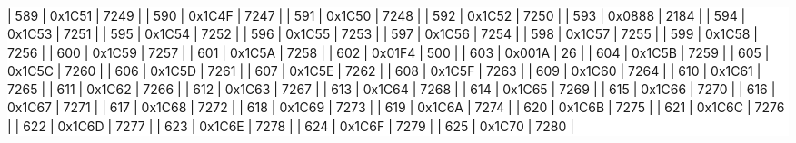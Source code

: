 |     589 | 0x1C51      |        7249 |
|     590 | 0x1C4F      |        7247 |
|     591 | 0x1C50      |        7248 |
|     592 | 0x1C52      |        7250 |
|     593 | 0x0888      |        2184 |
|     594 | 0x1C53      |        7251 |
|     595 | 0x1C54      |        7252 |
|     596 | 0x1C55      |        7253 |
|     597 | 0x1C56      |        7254 |
|     598 | 0x1C57      |        7255 |
|     599 | 0x1C58      |        7256 |
|     600 | 0x1C59      |        7257 |
|     601 | 0x1C5A      |        7258 |
|     602 | 0x01F4      |         500 |
|     603 | 0x001A      |          26 |
|     604 | 0x1C5B      |        7259 |
|     605 | 0x1C5C      |        7260 |
|     606 | 0x1C5D      |        7261 |
|     607 | 0x1C5E      |        7262 |
|     608 | 0x1C5F      |        7263 |
|     609 | 0x1C60      |        7264 |
|     610 | 0x1C61      |        7265 |
|     611 | 0x1C62      |        7266 |
|     612 | 0x1C63      |        7267 |
|     613 | 0x1C64      |        7268 |
|     614 | 0x1C65      |        7269 |
|     615 | 0x1C66      |        7270 |
|     616 | 0x1C67      |        7271 |
|     617 | 0x1C68      |        7272 |
|     618 | 0x1C69      |        7273 |
|     619 | 0x1C6A      |        7274 |
|     620 | 0x1C6B      |        7275 |
|     621 | 0x1C6C      |        7276 |
|     622 | 0x1C6D      |        7277 |
|     623 | 0x1C6E      |        7278 |
|     624 | 0x1C6F      |        7279 |
|     625 | 0x1C70      |        7280 |